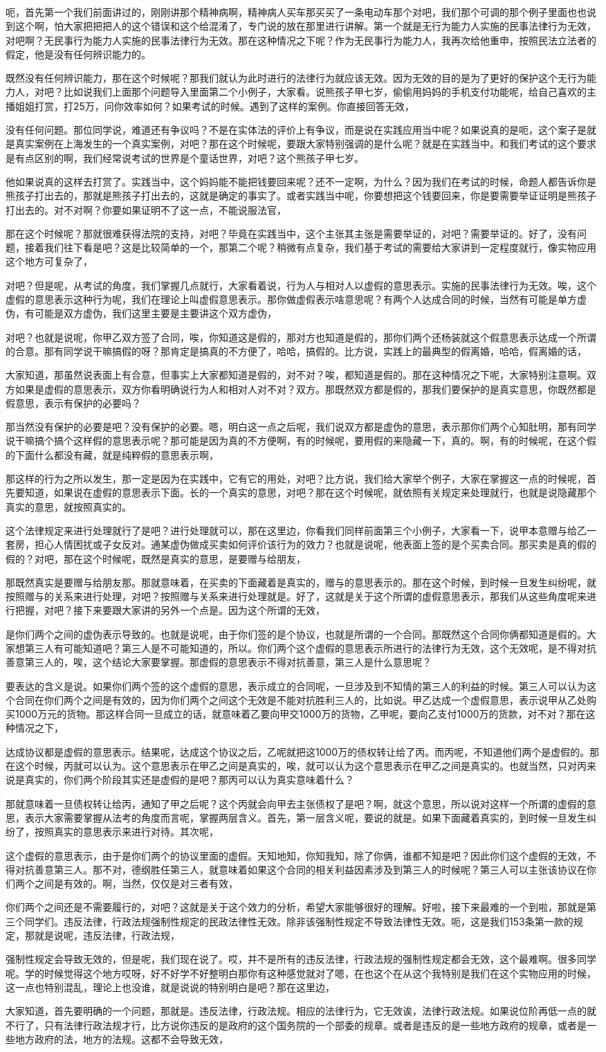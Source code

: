 呃，首先第一个我们前面讲过的，刚刚讲那个精神病啊，精神病人买车那买买了一条电动车那个对吧，我们那个可调的那个例子里面也也说到这个啊，怕大家把把把人的这个错误和这个给混淆了，专门说的放在那里进行讲解。第一个就是无行为能力人实施的民事法律行为无效，对吧啊？无民事行为能力人实施的民事法律行为无效。那在这种情况之下呢？作为无民事行为能力人，我再次给他重申，按照民法立法者的假定，他是没有任何辨识能力的。

既然没有任何辨识能力，那在这个时候呢？那我们就认为此时进行的法律行为就应该无效。因为无效的目的是为了更好的保护这个无行为能力人，对吧？比如说我们上面那个问题导入里面第二个小例子，大家看。说熊孩子甲七岁，偷偷用妈妈的手机支付功能呢，给自己喜欢的主播姐姐打赏，打25万，问你效率如何？如果考试的时候。遇到了这样的案例。你直接回答无效，

没有任何问题。那位同学说，难道还有争议吗？不是在实体法的评价上有争议，而是说在实践应用当中呢？如果说真的是呃，这个案子是就是真实案例在上海发生的一个真实案例，对吧？那在这个时候呢，要跟大家特别强调的是什么呢？就是在实践当中。和我们考试的这个要求是有点区别的啊，我们经常说考试的世界是个童话世界，对吧？这个熊孩子甲七岁。

他如果说真的这样去打赏了。实践当中，这个妈妈能不能把钱要回来呢？还不一定啊，为什么？因为我们在考试的时候，命题人都告诉你是熊孩子打出去的，那就是熊孩子打出去的，这就是确定的事实了。或者实践当中呢，你要想把这个钱要回来，你是要需要举证证明是熊孩子打出去的。对不对啊？你要如果证明不了这一点，不能说服法官，

那在这个时候呢？那就很难获得法院的支持，对吧？毕竟在实践当中，这个主张其主张是需要举证的，对吧？需要举证的。好了，没有问题，接着我们往下看是吧？这是比较简单的一个，那第二个呢？稍微有点复杂，我们基于考试的需要给大家讲到一定程度就行，像实物应用这个地方可复杂了，

对吧？但是呢，从考试的角度，我们掌握几点就行，大家看着说，行为人与相对人以虚假的意思表示。实施的民事法律行为无效。唉，这个虚假的意思表示这种行为呢，我们在理论上叫虚假意思表示。那你做虚假表示啥意思呢？有两个人达成合同的时候，当然有可能是单方虚伪，有可能是双方虚伪，我们这里主要是主要讲这个双方虚伪，

对吧？也就是说呢，你甲乙双方签了合同，唉，你知道这是假的，那对方也知道是假的，那你们两个还杨装就这个假意思表示达成一个所谓的合意。那有同学说干嘛搞假的呀？那肯定是搞真的不方便了，哈哈，搞假的。比方说，实践上的最典型的假离婚，哈哈，假离婚的话，

大家知道，那虽然说表面上有合意，但事实上大家都知道是假的，对不对？唉，都知道是假的。那在这种情况之下呢，大家特别注意啊。双方如果是虚假的意思表示，双方你看明确说行为人和相对人对不对？双方。那既然双方都是假的，那我们要保护的是真实意思，你既然都是假意思，表示有保护的必要吗？

那当然没有保护的必要是吧？没有保护的必要。嗯，明白这一点之后呢，我们说双方都是虚伪的意思，表示那你们两个心知肚明，那有同学说干嘛搞个搞个这样假的意思表示呢？那可能是因为真的不方便啊，有的时候呢，要用假的来隐藏一下，真的。啊，有的时候呢，在这个假的下面什么都没有藏，就是纯粹假的意思表示啊，

那这样的行为之所以发生，那一定是因为在实践中，它有它的用处，对吧？比方说，我们给大家举个例子，大家在掌握这一点的时候呢，首先要知道，如果说在虚假的意思表示下面。长的一个真实的意思，对吧？那在这个时候呢，就依照有关规定来处理就行，也就是说隐藏那个真实的意思，就按照真实的。

这个法律规定来进行处理就行了是吧？进行处理就可以，那在这里边，你看我们同样前面第三个小例子，大家看一下，说甲本意赠与给乙一套房，担心人情困扰或子女反对。通某虚伪做成买卖如何评价该行为的效力？也就是说呢，他表面上签的是个买卖合同。那买卖是真的假的假的？对吧，那在这个时候呢，既然是真实的意思，是要赠与给朋友，

那既然真实是要赠与给朋友那。那就意味着，在买卖的下面藏着是真实的，赠与的意思表示的。那在这个时候，到时候一旦发生纠纷呢，就按照赠与的关系来进行处理，对吧？按照赠与关系来进行处理就是。好了，这就是关于这个所谓的虚假意思表示，那我们从这些角度呢来进行把握，对吧？接下来要跟大家讲的另外一个点是。因为这个所谓的无效，

是你们两个之间的虚伪表示导致的。也就是说呢，由于你们签的是个协议，也就是所谓的一个合同。那既然这个合同你俩都知道是假的。大家想第三人有可能知道吧？第三人是不可能知道的，所以。你们两个这个虚假的意思表示所进行的法律行为无效，这个无效呢，是不得对抗善意第三人的，唉，这个结论大家要掌握。那虚假的意思表示不得对抗善意，第三人是什么意思呢？

要表达的含义是说。如果你们两个签的这个虚假的意思，表示成立的合同呢，一旦涉及到不知情的第三人的利益的时候。第三人可以认为这个合同在你们两个之间是有效的，因为你们两个之间这个无效是不能对抗胜利三人的，比如说。甲乙达成一个虚假意思，表示说甲从乙处购买1000万元的货物。那这样合同一旦成立的话，就意味着乙要向甲交1000万的货物，乙甲呢，要向乙支付1000万的货款，对不对？那在这种情况之下，

达成协议都是虚假的意思表示。结果呢，达成这个协议之后，乙呢就把这1000万的债权转让给了丙。而丙呢，不知道他们两个是虚假的。那在这个时候，丙就可以认为。这个意思表示在甲乙之间是真实的，唉，就可以认为这个意思表示在甲乙之间是真实的。也就当然，只对丙来说是真实的，你们两个阶段其实还是虚假的是吧？那丙可以认为真实意味着什么？

那就意味着一旦债权转让给丙，通知了甲之后呢？这个丙就会向甲去主张债权了是吧？啊，就这个意思，所以说对这样一个所谓的虚假的意思，表示大家需要掌握从法考的角度而言呢，掌握两层含义。首先，第一层含义呢，要说的就是。如果下面藏着真实的，到时候一旦发生纠纷了，按照真实的意思表示来进行对待。其次呢，

这个虚假的意思表示，由于是你们两个的协议里面的虚假。天知地知，你知我知，除了你俩，谁都不知是吧？因此你们这个虚假的无效，不得对抗善意第三人。那不对，德纲胜任第三人，就意味着如果这个合同的相关利益因素涉及到第三人的时候呢？第三人可以主张该协议在你们两个之间是有效的。啊，当然，仅仅是对三者有效，

你们两个之间还是不需要履行的，对吧？这就是关于这个效力的分析，希望大家能够很好的理解。好啦，接下来最难的一个到啦，那就是第三个同学们。违反法律，行政法规强制性规定的民政法律性无效。除非该强制性规定不导致法律性无效。呃，这是我们153条第一款的规定，那就是说呢，违反法律，行政法规，

强制性规定会导致无效的，但是呢，我们现在说了。哎，并不是所有的违反法律，行政法规的强制性规定都会无效，这个最难啊。很多同学呢。学的时候觉得这个地方哎呀，好不好学不好整明白那你有这种感觉就对了嗯，在也这个在从这个我特别是我们在这个实物应用的时候，这一点也特别混乱，理论上也没谁，就是说说的特别明白是吧？那在这里边，

大家知道，首先要明确的一个问题，那就是。违反法律，行政法规。相应的法律行为，它无效诶，法律行政法规。如果说位阶再低一点的就不行了，只有法律行政法规才行，比方说你违反的是政府的这个国务院的一个部委的规章。或者是违反的是一些地方政府的规章，或者是一些地方政府的法，地方的法规。这都不会导致无效，

